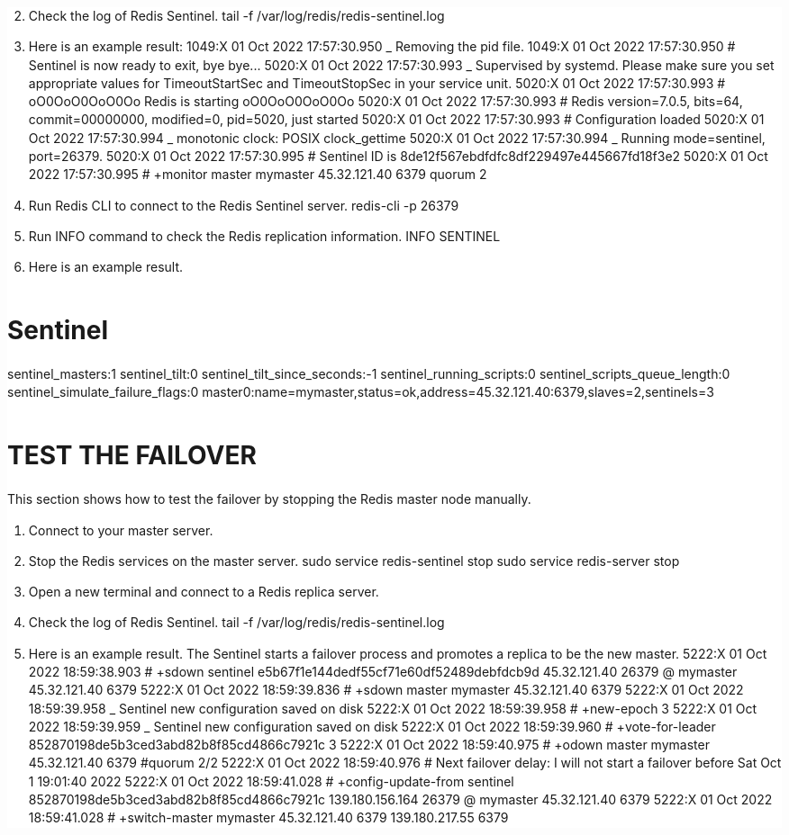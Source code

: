 2. Check the log of Redis Sentinel.
   tail -f /var/log/redis/redis-sentinel.log

3. Here is an example result:
   1049:X 01 Oct 2022 17:57:30.950 _ Removing the pid file.
   1049:X 01 Oct 2022 17:57:30.950 # Sentinel is now ready to exit, bye bye...
   5020:X 01 Oct 2022 17:57:30.993 _ Supervised by systemd. Please make sure you set appropriate values for TimeoutStartSec and TimeoutStopSec in your service unit.
   5020:X 01 Oct 2022 17:57:30.993 # oO0OoO0OoO0Oo Redis is starting oO0OoO0OoO0Oo
   5020:X 01 Oct 2022 17:57:30.993 # Redis version=7.0.5, bits=64, commit=00000000, modified=0, pid=5020, just started
   5020:X 01 Oct 2022 17:57:30.993 # Configuration loaded
   5020:X 01 Oct 2022 17:57:30.994 _ monotonic clock: POSIX clock_gettime
   5020:X 01 Oct 2022 17:57:30.994 _ Running mode=sentinel, port=26379.
   5020:X 01 Oct 2022 17:57:30.995 # Sentinel ID is 8de12f567ebdfdfc8df229497e445667fd18f3e2
   5020:X 01 Oct 2022 17:57:30.995 # +monitor master mymaster 45.32.121.40 6379 quorum 2

4. Run Redis CLI to connect to the Redis Sentinel server.
   redis-cli -p 26379

5. Run INFO command to check the Redis replication information.
   INFO SENTINEL

6. Here is an example result.

# Sentinel

sentinel_masters:1
sentinel_tilt:0
sentinel_tilt_since_seconds:-1
sentinel_running_scripts:0
sentinel_scripts_queue_length:0
sentinel_simulate_failure_flags:0
master0:name=mymaster,status=ok,address=45.32.121.40:6379,slaves=2,sentinels=3

# TEST THE FAILOVER

This section shows how to test the failover by stopping the Redis master node manually.

1. Connect to your master server.

2. Stop the Redis services on the master server.
   sudo service redis-sentinel stop
   sudo service redis-server stop

3. Open a new terminal and connect to a Redis replica server.

4. Check the log of Redis Sentinel.
   tail -f /var/log/redis/redis-sentinel.log

5. Here is an example result. The Sentinel starts a failover process and promotes a replica to be the new master.
   5222:X 01 Oct 2022 18:59:38.903 # +sdown sentinel e5b67f1e144dedf55cf71e60df52489debfdcb9d 45.32.121.40 26379 @ mymaster 45.32.121.40 6379
   5222:X 01 Oct 2022 18:59:39.836 # +sdown master mymaster 45.32.121.40 6379
   5222:X 01 Oct 2022 18:59:39.958 _ Sentinel new configuration saved on disk
   5222:X 01 Oct 2022 18:59:39.958 # +new-epoch 3
   5222:X 01 Oct 2022 18:59:39.959 _ Sentinel new configuration saved on disk
   5222:X 01 Oct 2022 18:59:39.960 # +vote-for-leader 852870198de5b3ced3abd82b8f85cd4866c7921c 3
   5222:X 01 Oct 2022 18:59:40.975 # +odown master mymaster 45.32.121.40 6379 #quorum 2/2
   5222:X 01 Oct 2022 18:59:40.976 # Next failover delay: I will not start a failover before Sat Oct 1 19:01:40 2022
   5222:X 01 Oct 2022 18:59:41.028 # +config-update-from sentinel 852870198de5b3ced3abd82b8f85cd4866c7921c 139.180.156.164 26379 @ mymaster 45.32.121.40 6379
   5222:X 01 Oct 2022 18:59:41.028 # +switch-master mymaster 45.32.121.40 6379 139.180.217.55 6379
